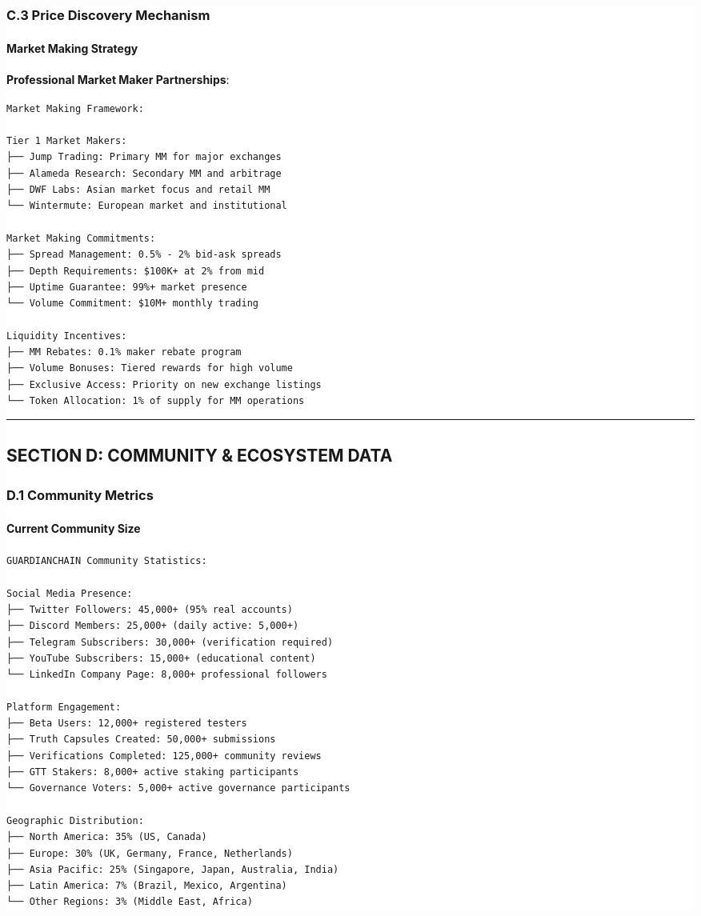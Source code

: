 ### C.3 Price Discovery Mechanism

#### Market Making Strategy

**Professional Market Maker Partnerships**:

```
Market Making Framework:

Tier 1 Market Makers:
├── Jump Trading: Primary MM for major exchanges
├── Alameda Research: Secondary MM and arbitrage
├── DWF Labs: Asian market focus and retail MM
└── Wintermute: European market and institutional

Market Making Commitments:
├── Spread Management: 0.5% - 2% bid-ask spreads
├── Depth Requirements: $100K+ at 2% from mid
├── Uptime Guarantee: 99%+ market presence
└── Volume Commitment: $10M+ monthly trading

Liquidity Incentives:
├── MM Rebates: 0.1% maker rebate program
├── Volume Bonuses: Tiered rewards for high volume
├── Exclusive Access: Priority on new exchange listings
└── Token Allocation: 1% of supply for MM operations
```

---

## SECTION D: COMMUNITY & ECOSYSTEM DATA

### D.1 Community Metrics

#### Current Community Size

```
GUARDIANCHAIN Community Statistics:

Social Media Presence:
├── Twitter Followers: 45,000+ (95% real accounts)
├── Discord Members: 25,000+ (daily active: 5,000+)
├── Telegram Subscribers: 30,000+ (verification required)
├── YouTube Subscribers: 15,000+ (educational content)
└── LinkedIn Company Page: 8,000+ professional followers

Platform Engagement:
├── Beta Users: 12,000+ registered testers
├── Truth Capsules Created: 50,000+ submissions
├── Verifications Completed: 125,000+ community reviews
├── GTT Stakers: 8,000+ active staking participants
└── Governance Voters: 5,000+ active governance participants

Geographic Distribution:
├── North America: 35% (US, Canada)
├── Europe: 30% (UK, Germany, France, Netherlands)
├── Asia Pacific: 25% (Singapore, Japan, Australia, India)
├── Latin America: 7% (Brazil, Mexico, Argentina)
└── Other Regions: 3% (Middle East, Africa)
```
